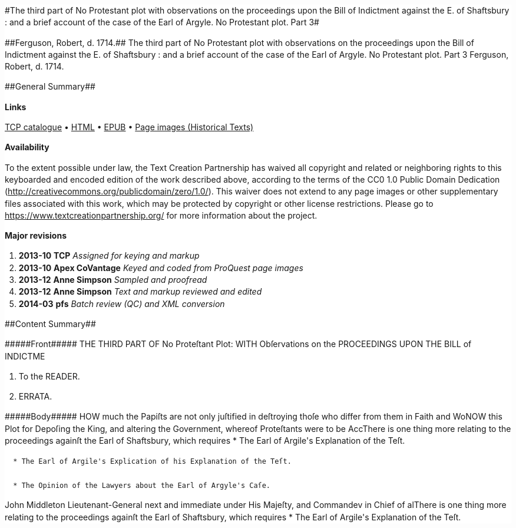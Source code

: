 #The third part of No Protestant plot with observations on the proceedings upon the Bill of Indictment against the E. of Shaftsbury : and a brief account of the case of the Earl of Argyle. No Protestant plot. Part 3#

##Ferguson, Robert, d. 1714.##
The third part of No Protestant plot with observations on the proceedings upon the Bill of Indictment against the E. of Shaftsbury : and a brief account of the case of the Earl of Argyle.
No Protestant plot. Part 3
Ferguson, Robert, d. 1714.

##General Summary##

**Links**

[TCP catalogue](http://www.ota.ox.ac.uk/tcp/)  • 
[HTML](http://tei.it.ox.ac.uk/tcp/Texts-HTML/free/B22/B22927.html)  • 
[EPUB](http://tei.it.ox.ac.uk/tcp/Texts-EPUB/free/B22/B22927.epub) • 
[Page images (Historical Texts)](https://historicaltexts.jisc.ac.uk/eebo-18182736e)

**Availability**

To the extent possible under law, the Text Creation Partnership has waived all copyright and related or neighboring rights to this keyboarded and encoded edition of the work described above, according to the terms of the CC0 1.0 Public Domain Dedication (http://creativecommons.org/publicdomain/zero/1.0/). This waiver does not extend to any page images or other supplementary files associated with this work, which may be protected by copyright or other license restrictions. Please go to https://www.textcreationpartnership.org/ for more information about the project.

**Major revisions**

1. __2013-10__ __TCP__ *Assigned for keying and markup*
1. __2013-10__ __Apex CoVantage__ *Keyed and coded from ProQuest page images*
1. __2013-12__ __Anne Simpson__ *Sampled and proofread*
1. __2013-12__ __Anne Simpson__ *Text and markup reviewed and edited*
1. __2014-03__ __pfs__ *Batch review (QC) and XML conversion*

##Content Summary##

#####Front#####
THE THIRD PART OF No Proteſtant Plot: WITH Obſervations on the PROCEEDINGS UPON THE BILL of INDICTME
1. To the READER.

1. ERRATA.

#####Body#####
HOW much the Papiſts are not only juſtified in deſtroying thoſe who differ from them in Faith and WoNOW this Plot for Depoſing the King, and altering the Government, whereof Proteſtants were to be AccThere is one thing more relating to the proceedings againſt
 the Earl of Shaftsbury, which requires 
      * The Earl of Argile's Explanation of the Teſt.

      * The Earl of Argile's Explication of his Explanation of the Teſt.

      * The Opinion of the Lawyers about the Earl of Argyle's Caſe.
John Middleton Lieutenant-General next and immediate under His Majeſty, and Commandev in Chief of alThere is one thing more relating to the proceedings againſt
 the Earl of Shaftsbury, which requires 
      * The Earl of Argile's Explanation of the Teſt.

